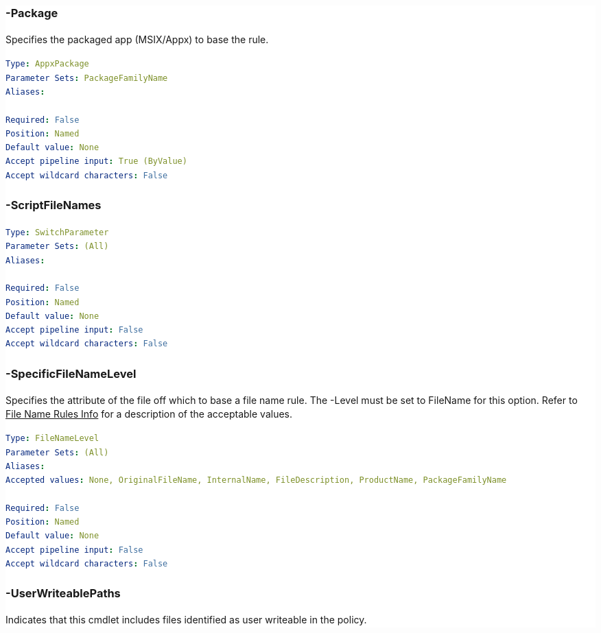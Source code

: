 ### -Package
Specifies the packaged app (MSIX/Appx) to base the rule. 

```yaml
Type: AppxPackage
Parameter Sets: PackageFamilyName
Aliases:

Required: False
Position: Named
Default value: None
Accept pipeline input: True (ByValue)
Accept wildcard characters: False
```

### -ScriptFileNames

```yaml
Type: SwitchParameter
Parameter Sets: (All)
Aliases: 

Required: False
Position: Named
Default value: None
Accept pipeline input: False
Accept wildcard characters: False
```

### -SpecificFileNameLevel
Specifies the attribute of the file off which to base a file name rule. The -Level must be set to FileName for this option.
Refer to [File Name Rules Info](/windows/security/threat-protection/windows-defender-application-control/select-types-of-rules-to-create#windows-defender-application-control-filename-rules) for a description of the acceptable values.

```yaml
Type: FileNameLevel
Parameter Sets: (All)
Aliases: 
Accepted values: None, OriginalFileName, InternalName, FileDescription, ProductName, PackageFamilyName

Required: False
Position: Named
Default value: None
Accept pipeline input: False
Accept wildcard characters: False
```

### -UserWriteablePaths
Indicates that this cmdlet includes files identified as user writeable in the policy.
